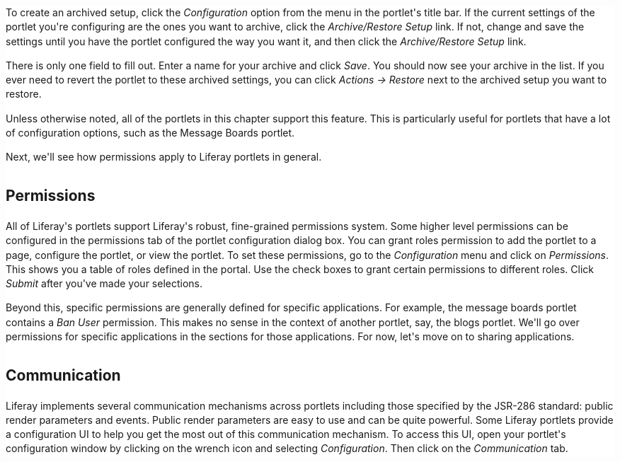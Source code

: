 To create an archived setup, click the *Configuration* option from the menu in
the portlet's title bar. If the current settings of the portlet you're
configuring are the ones you want to archive, click the *Archive/Restore Setup*
link. If not, change and save the settings until you have the portlet
configured the way you want it, and then click the *Archive/Restore Setup*
link.

There is only one field to fill out. Enter a name for your archive and click
*Save*. You should now see your archive in the list. If you ever need to revert
the portlet to these archived settings, you can click *Actions &rarr; Restore*
next to the archived setup you want to restore.

Unless otherwise noted, all of the portlets in this chapter support this
feature. This is particularly useful for portlets that have a lot of
configuration options, such as the Message Boards portlet. 

Next, we'll see how permissions apply to Liferay portlets in general. 

## Permissions  

All of Liferay's portlets support Liferay's robust, fine-grained permissions
system. Some higher level permissions can be configured in the permissions tab
of the portlet configuration dialog box. You can grant roles permission to add
the portlet to a page, configure the portlet, or view the portlet. To set these
permissions, go to the *Configuration* menu and click on *Permissions*. This
shows you a table of roles defined in the portal. Use the check boxes to grant
certain permissions to different roles. Click *Submit* after you've made your
selections. 

Beyond this, specific permissions are generally defined for specific
applications. For example, the message boards portlet contains a *Ban User*
permission. This makes no sense in the context of another portlet, say, the
blogs portlet. We'll go over permissions for specific applications in the
sections for those applications. For now, let's move on to sharing
applications.

## Communication  

Liferay implements several communication mechanisms across portlets including
those specified by the JSR-286 standard: public render parameters and events.
Public render parameters are easy to use and can be quite powerful. Some
Liferay portlets provide a configuration UI to help you get the most out of
this communication mechanism. To access this UI, open your portlet's
configuration window by clicking on the wrench icon and selecting
*Configuration*. Then click on the *Communication* tab. 
